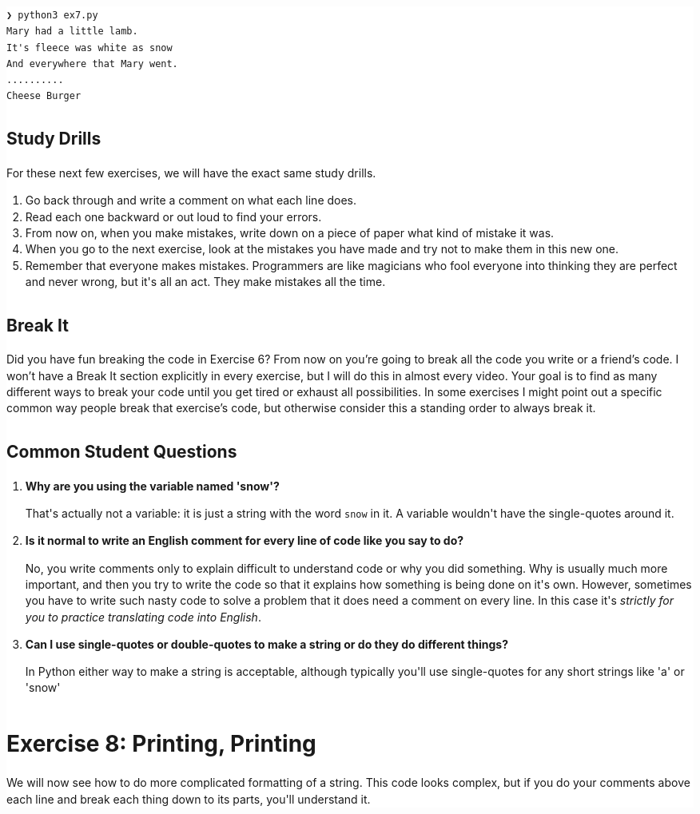 ```
❯ python3 ex7.py
Mary had a little lamb.
It's fleece was white as snow
And everywhere that Mary went.
..........
Cheese Burger
```

## Study Drills

For these next few exercises, we will have the exact same study drills. 

1. Go back through and write a comment on what each line does.
2. Read each one backward or out loud to find your errors.
3. From now on, when you make mistakes, write down on a piece of paper what kind of mistake it was.
4. When you go to the next exercise, look at the mistakes you have made and try not to make them in this new one.
5. Remember that everyone makes mistakes. Programmers are like magicians who fool everyone into thinking they are perfect and never wrong, but it's all an act. They make mistakes all the time.
## Break It

Did you have fun breaking the code in Exercise 6? From now on you’re going to break all the code you write or a friend’s code. I won’t have a Break It section explicitly in every exercise, but I will do this in almost every video. Your goal is to find as many different ways to break your code until you get tired or exhaust all possibilities. In some exercises I might point out a specific common way people break that exercise’s code, but otherwise consider this a standing order to always break it.
## Common Student Questions

1. **Why are you using the variable named 'snow'?** 

	That's actually not a variable: it is just a string with the word `snow` in it. A variable wouldn't have the single-quotes around it.

2. **Is it normal to write an English comment for every line of code like you say to do?**

	No, you write comments only to explain difficult to understand code or why you did something. Why is usually much more important, and then you try to write the code so that it explains how something is being done on it's own. However, sometimes you have to write such nasty code to solve a problem that it does need a comment on every line. In this case it's *strictly for you to practice translating code into English*.

3. **Can I use single-quotes or double-quotes to make a string or do they do different things?**

	In Python either way to make a string is acceptable, although typically you'll use single-quotes for any short strings like 'a' or 'snow'
# Exercise 8: Printing, Printing

We will now see how to do more complicated formatting of a string. This code looks complex, but if you do your comments above each line and break each thing down to its parts, you'll understand it. 
